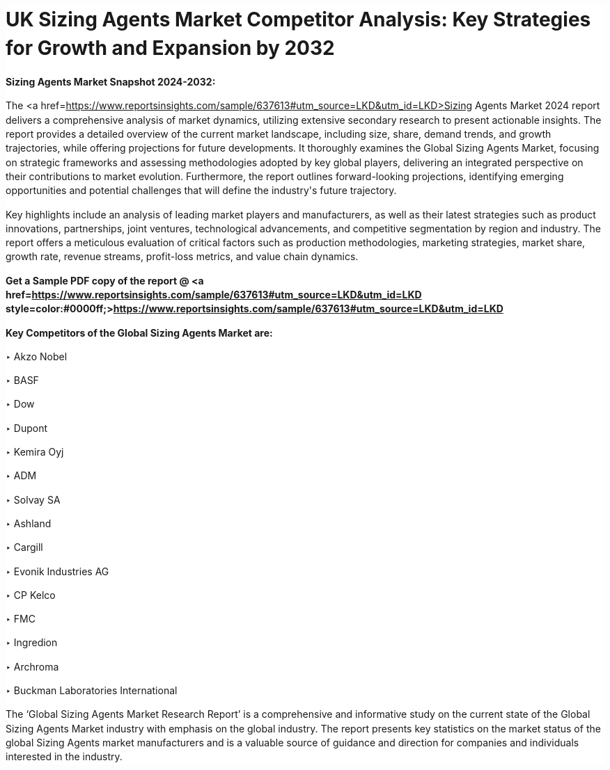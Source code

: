 # UK Sizing Agents Market Competitor Analysis: Key Strategies for Growth and Expansion by 2032

<strong>Sizing Agents Market Snapshot 2024-2032:</strong>

The <a href=https://www.reportsinsights.com/sample/637613#utm_source=LKD&utm_id=LKD>Sizing Agents Market 2024 report</a> delivers a comprehensive analysis of market dynamics, utilizing extensive secondary research to present actionable insights. The report provides a detailed overview of the current market landscape, including size, share, demand trends, and growth trajectories, while offering projections for future developments. It thoroughly examines the Global Sizing Agents Market, focusing on strategic frameworks and assessing methodologies adopted by key global players, delivering an integrated perspective on their contributions to market evolution. Furthermore, the report outlines forward-looking projections, identifying emerging opportunities and potential challenges that will define the industry's future trajectory.

Key highlights include an analysis of leading market players and manufacturers, as well as their latest strategies such as product innovations, partnerships, joint ventures, technological advancements, and competitive segmentation by region and industry. The report offers a meticulous evaluation of critical factors such as production methodologies, marketing strategies, market share, growth rate, revenue streams, profit-loss metrics, and value chain dynamics.

<strong>Get a Sample PDF copy of the report @ <a href=https://www.reportsinsights.com/sample/637613#utm_source=LKD&utm_id=LKD style=color:#0000ff;>https://www.reportsinsights.com/sample/637613#utm_source=LKD&utm_id=LKD</a></strong>

<strong>Key Competitors of the Global Sizing Agents Market are:</strong>

‣ Akzo Nobel

‣ BASF

‣ Dow

‣ Dupont

‣ Kemira Oyj

‣ ADM

‣ Solvay SA

‣ Ashland

‣ Cargill

‣ Evonik Industries AG

‣ CP Kelco

‣ FMC

‣ Ingredion

‣ Archroma

‣ Buckman Laboratories International

The ‘Global Sizing Agents Market Research Report’ is a comprehensive and informative study on the current state of the Global Sizing Agents Market industry with emphasis on the global industry. The report presents key statistics on the market status of the global Sizing Agents market manufacturers and is a valuable source of guidance and direction for companies and individuals interested in the industry.
